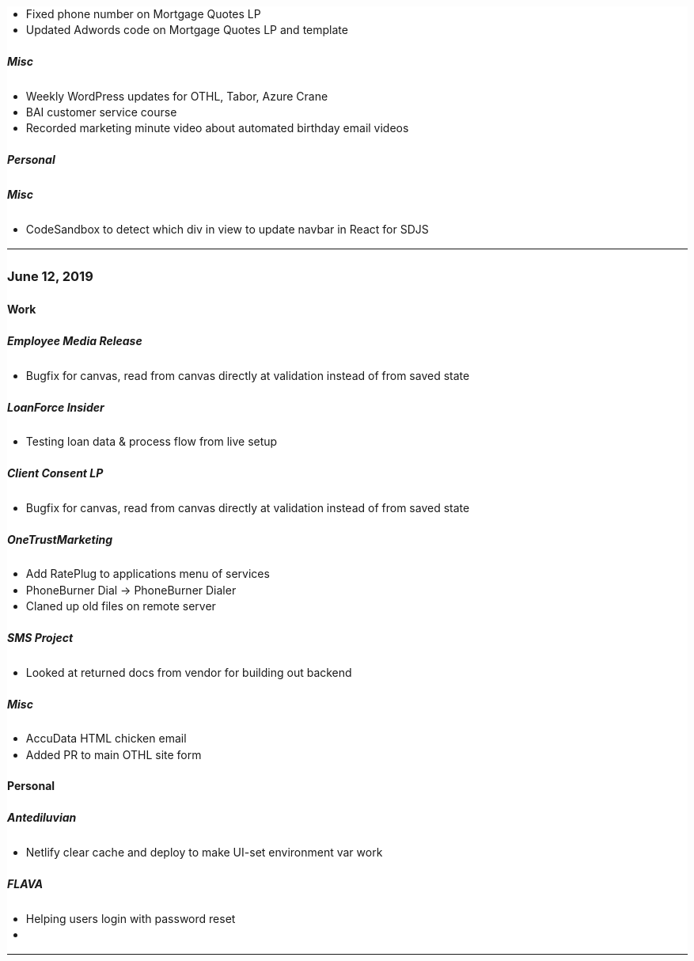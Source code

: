 - Fixed phone number on Mortgage Quotes LP
- Updated Adwords code on Mortgage Quotes LP and template

##### Misc

- Weekly WordPress updates for OTHL, Tabor, Azure Crane
- BAI customer service course
- Recorded marketing minute video about automated birthday email videos

##### Personal

##### Misc

- CodeSandbox to detect which div in view to update navbar in React for SDJS

---

### June 12, 2019

#### Work

##### Employee Media Release

- Bugfix for canvas, read from canvas directly at validation instead of from saved state

##### LoanForce Insider

- Testing loan data & process flow from live setup

##### Client Consent LP

- Bugfix for canvas, read from canvas directly at validation instead of from saved state

##### OneTrustMarketing

- Add RatePlug to applications menu of services
- PhoneBurner Dial -> PhoneBurner Dialer
- Claned up old files on remote server

##### SMS Project

- Looked at returned docs from vendor for building out backend

##### Misc

- AccuData HTML chicken email
- Added PR to main OTHL site form

#### Personal

##### Antediluvian

- Netlify clear cache and deploy to make UI-set environment var work

##### FLAVA

- Helping users login with password reset
-

---
